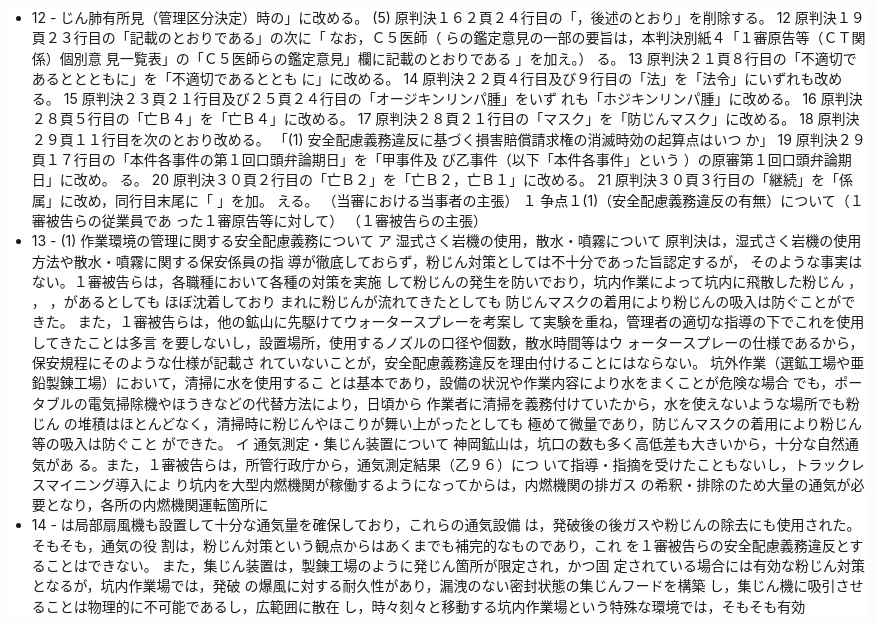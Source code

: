 - 12 -
じん肺有所見（管理区分決定）時の」に改める。
(5) 原判決１６２頁２４行目の「，後述のとおり」を削除する。
12 原判決１９頁２３行目の「記載のとおりである」の次に「 なお，Ｃ５医師（
らの鑑定意見の一部の要旨は，本判決別紙４「１審原告等（ＣＴ関係）個別意
見一覧表」の「Ｃ５医師らの鑑定意見」欄に記載のとおりである 」を加え。）
る。
13 原判決２１頁８行目の「不適切であるととともに」を「不適切であるととも
に」に改める。
14 原判決２２頁４行目及び９行目の「法」を「法令」にいずれも改める。
15 原判決２３頁２１行目及び２５頁２４行目の「オージキンリンパ腫」をいず
れも「ホジキンリンパ腫」に改める。
16 原判決２８頁５行目の「亡Ｂ４」を「亡Ｂ４」に改める。
17 原判決２８頁２１行目の「マスク」を「防じんマスク」に改める。
18 原判決２９頁１１行目を次のとおり改める。
「(1) 安全配慮義務違反に基づく損害賠償請求権の消滅時効の起算点はいつ
か」
19 原判決２９頁１７行目の「本件各事件の第１回口頭弁論期日」を「甲事件及
び乙事件（以下「本件各事件」という ）の原審第１回口頭弁論期日」に改め。
る。
20 原判決３０頁２行目の「亡Ｂ２」を「亡Ｂ２，亡Ｂ１」に改める。
21 原判決３０頁３行目の「継続」を「係属」に改め，同行目末尾に「 」を加。
える。
（当審における当事者の主張）
１ 争点１(1)（安全配慮義務違反の有無）について（１審被告らの従業員であ
った１審原告等に対して）
（１審被告らの主張）
- 13 -
(1) 作業環境の管理に関する安全配慮義務について
ア 湿式さく岩機の使用，散水・噴霧について
原判決は，湿式さく岩機の使用方法や散水・噴霧に関する保安係員の指
導が徹底しておらず，粉じん対策としては不十分であった旨認定するが，
そのような事実はない。１審被告らは，各職種において各種の対策を実施
して粉じんの発生を防いでおり，坑内作業によって坑内に飛散した粉じん
， ， ，があるとしても ほぼ沈着しており まれに粉じんが流れてきたとしても
防じんマスクの着用により粉じんの吸入は防ぐことができた。
また，１審被告らは，他の鉱山に先駆けてウォータースプレーを考案し
て実験を重ね，管理者の適切な指導の下でこれを使用してきたことは多言
を要しないし，設置場所，使用するノズルの口径や個数，散水時間等はウ
ォータースプレーの仕様であるから，保安規程にそのような仕様が記載さ
れていないことが，安全配慮義務違反を理由付けることにはならない。
坑外作業（選鉱工場や亜鉛製錬工場）において，清掃に水を使用するこ
とは基本であり，設備の状況や作業内容により水をまくことが危険な場合
でも，ポータブルの電気掃除機やほうきなどの代替方法により，日頃から
作業者に清掃を義務付けていたから，水を使えないような場所でも粉じん
の堆積はほとんどなく，清掃時に粉じんやほこりが舞い上がったとしても
極めて微量であり，防じんマスクの着用により粉じん等の吸入は防ぐこと
ができた。
イ 通気測定・集じん装置について
神岡鉱山は，坑口の数も多く高低差も大きいから，十分な自然通気があ
る。また，１審被告らは，所管行政庁から，通気測定結果（乙９６）につ
いて指導・指摘を受けたこともないし，トラックレスマイニング導入によ
り坑内を大型内燃機関が稼働するようになってからは，内燃機関の排ガス
の希釈・排除のため大量の通気が必要となり，各所の内燃機関運転箇所に
- 14 -
は局部扇風機も設置して十分な通気量を確保しており，これらの通気設備
は，発破後の後ガスや粉じんの除去にも使用された。そもそも，通気の役
割は，粉じん対策という観点からはあくまでも補完的なものであり，これ
を１審被告らの安全配慮義務違反とすることはできない。
また，集じん装置は，製錬工場のように発じん箇所が限定され，かつ固
定されている場合には有効な粉じん対策となるが，坑内作業場では，発破
の爆風に対する耐久性があり，漏洩のない密封状態の集じんフードを構築
し，集じん機に吸引させることは物理的に不可能であるし，広範囲に散在
し，時々刻々と移動する坑内作業場という特殊な環境では，そもそも有効